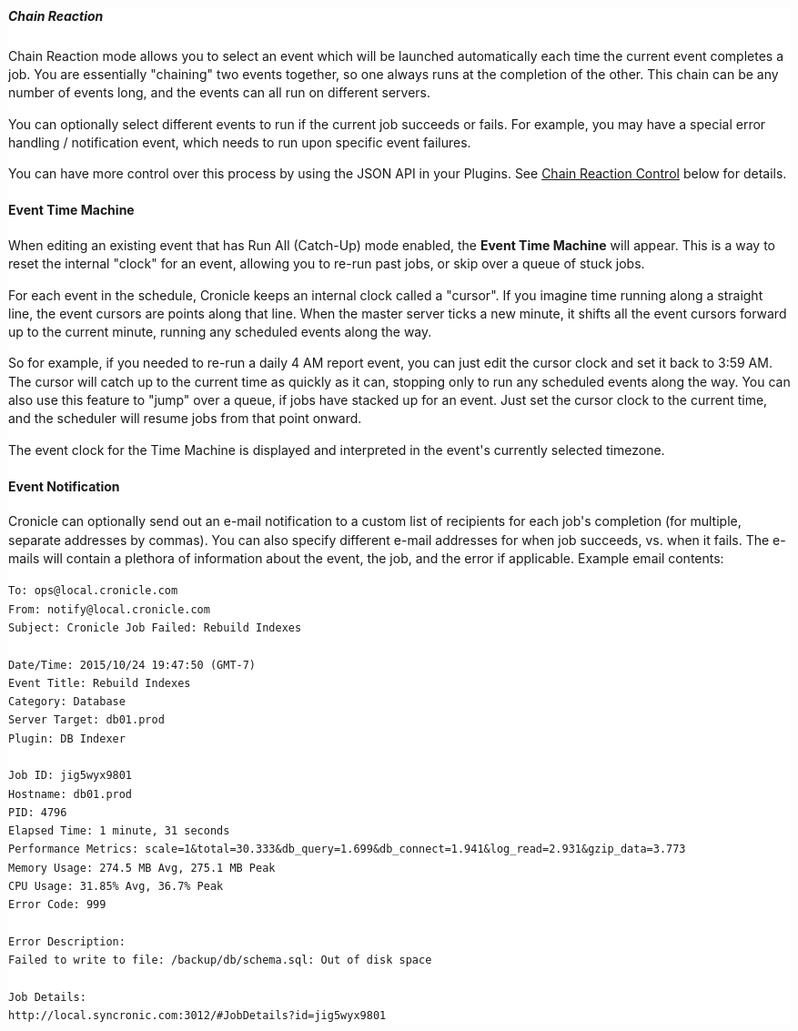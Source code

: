 ##### Chain Reaction

Chain Reaction mode allows you to select an event which will be launched automatically each time the current event completes a job.  You are essentially "chaining" two events together, so one always runs at the completion of the other.  This chain can be any number of events long, and the events can all run on different servers.

You can optionally select different events to run if the current job succeeds or fails.  For example, you may have a special error handling / notification event, which needs to run upon specific event failures.

You can have more control over this process by using the JSON API in your Plugins.  See [Chain Reaction Control](#chain-reaction-control) below for details.

#### Event Time Machine

When editing an existing event that has Run All (Catch-Up) mode enabled, the **Event Time Machine** will appear.  This is a way to reset the internal "clock" for an event, allowing you to re-run past jobs, or skip over a queue of stuck jobs.

For each event in the schedule, Cronicle keeps an internal clock called a "cursor".  If you imagine time running along a straight line, the event cursors are points along that line.  When the master server ticks a new minute, it shifts all the event cursors forward up to the current minute, running any scheduled events along the way.

So for example, if you needed to re-run a daily 4 AM report event, you can just edit the cursor clock and set it back to 3:59 AM.  The cursor will catch up to the current time as quickly as it can, stopping only to run any scheduled events along the way.  You can also use this feature to "jump" over a queue, if jobs have stacked up for an event.  Just set the cursor clock to the current time, and the scheduler will resume jobs from that point onward.

The event clock for the Time Machine is displayed and interpreted in the event's currently selected timezone.

#### Event Notification

Cronicle can optionally send out an e-mail notification to a custom list of recipients for each job's completion (for multiple, separate addresses by commas).  You can also specify different e-mail addresses for when job succeeds, vs. when it fails.  The e-mails will contain a plethora of information about the event, the job, and the error if applicable.  Example email contents:

```
To: ops@local.cronicle.com
From: notify@local.cronicle.com
Subject: Cronicle Job Failed: Rebuild Indexes

Date/Time: 2015/10/24 19:47:50 (GMT-7)
Event Title: Rebuild Indexes
Category: Database
Server Target: db01.prod
Plugin: DB Indexer

Job ID: jig5wyx9801
Hostname: db01.prod
PID: 4796
Elapsed Time: 1 minute, 31 seconds
Performance Metrics: scale=1&total=30.333&db_query=1.699&db_connect=1.941&log_read=2.931&gzip_data=3.773
Memory Usage: 274.5 MB Avg, 275.1 MB Peak
CPU Usage: 31.85% Avg, 36.7% Peak
Error Code: 999

Error Description:
Failed to write to file: /backup/db/schema.sql: Out of disk space

Job Details:
http://local.syncronic.com:3012/#JobDetails?id=jig5wyx9801

```